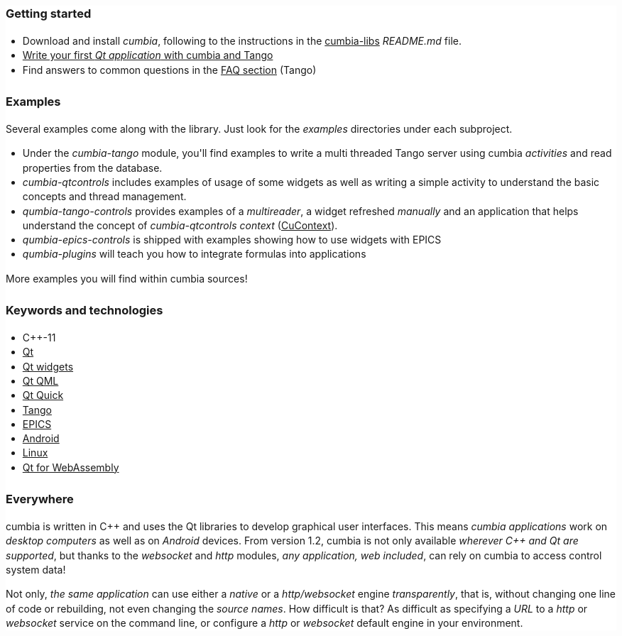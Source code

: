### Getting started
- Download and install *cumbia*, following to the instructions in the <a href="https://github.com/ELETTRA-SincrotroneTrieste/cumbia-libs">cumbia-libs</a> *README.md*
file.
- <a href="html/qumbiaprojectwizard/html/tutorial_qumbiatango.html">Write your first <em>Qt application</em> with cumbia and Tango</a>
- Find answers to common questions in the <a href="html/qumbia-tango-controls/html/tutorial_faq.html">FAQ section</a> (Tango)

### Examples
Several examples come along with the library. Just look for the *examples* directories under each subproject.

- Under the *cumbia-tango* module, you'll find examples to write a multi threaded Tango server using cumbia *activities* and read properties from the database.
- *cumbia-qtcontrols* includes examples of usage of some widgets as well as writing a simple activity to understand the basic concepts and thread
management.
- *qumbia-tango-controls* provides examples of a *multireader*, a widget refreshed *manually* and an application that helps understand the
  concept of *cumbia-qtcontrols* *context* (<a href="html/cumbia-qtcontrols/html/classCuContext.html">CuContext</a>).
- *qumbia-epics-controls* is shipped with examples showing how to use widgets with EPICS
- *qumbia-plugins* will teach you how to integrate formulas into applications

More examples you will find within cumbia sources!

### Keywords and technologies
- C++-11
- <a href="https://www.qt.io/">Qt</a>
- <a href="https://doc.qt.io/qt-5.11/qtwidgets-index.html">Qt widgets</a>
- <a href="https://doc.qt.io/qt-5.11/qtqml-index.html">Qt QML</a>
- <a href="https://www1.qt.io/qt-quick/">Qt Quick</a>
- <a href="http://www.tango-controls.org/">Tango</a>
- <a href="https://epics.anl.gov/">EPICS</a>
- <a href="https://www.android.com/">Android</a>
- <a href="https://en.wikipedia.org/wiki/Linux">Linux</a>
- <a href="https://doc.qt.io/qt-5/wasm.html">Qt for WebAssembly</a>


### Everywhere
cumbia is written in C++ and uses the Qt libraries to develop graphical user interfaces. This means *cumbia applications* work on *desktop computers* as well as
on *Android* devices. From version 1.2, cumbia is not only available *wherever C++ and Qt are supported*, but thanks to the *websocket* and *http* modules, *any
application, web included*, can rely on cumbia to access control system data!

Not only, *the same application* can use either a *native* or a *http/websocket* engine *transparently*, that is, without changing one line of code or rebuilding,
not even changing the *source names*. How difficult is that? As difficult as specifying a *URL* to a *http* or *websocket* service on the command line, or configure
a *http* or *websocket* default engine in your environment.
